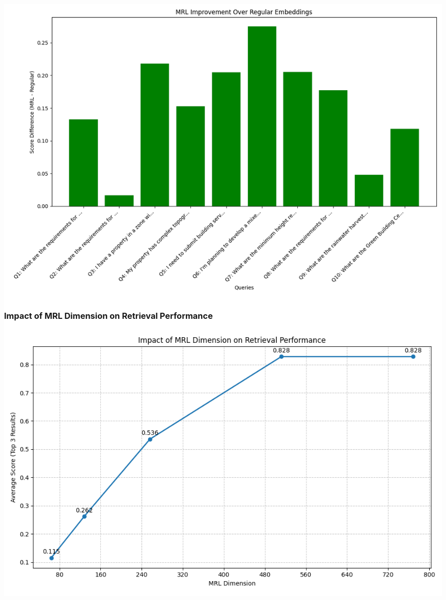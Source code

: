 ![Score Improvements](visualizations/score_improvements.png)

### Impact of MRL Dimension on Retrieval Performance

![Dimension Comparison](visualizations/dimension_comparison.png)
